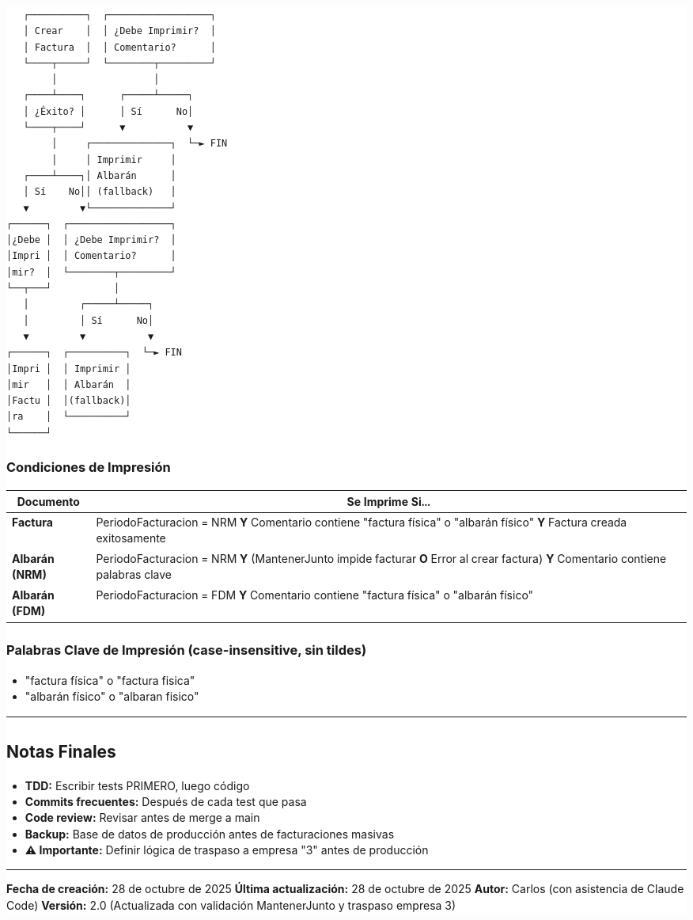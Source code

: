 ```
   ┌──────────┐  ┌──────────────────┐
   │ Crear    │  │ ¿Debe Imprimir?  │
   │ Factura  │  │ Comentario?      │
   └────┬─────┘  └────────┬─────────┘
        │                 │
   ┌────┴────┐      ┌─────┴─────┐
   │ ¿Éxito? │      │ Sí      No│
   └────┬────┘      ▼           ▼
        │     ┌──────────────┐  └─► FIN
        │     │ Imprimir     │
   ┌────┴────┐│ Albarán      │
   │ Sí    No││ (fallback)   │
   ▼         ▼└──────────────┘
┌──────┐  ┌──────────────────┐
│¿Debe │  │ ¿Debe Imprimir?  │
│Impri │  │ Comentario?      │
│mir?  │  └────────┬─────────┘
└──┬───┘           │
   │         ┌─────┴─────┐
   │         │ Sí      No│
   ▼         ▼           ▼
┌──────┐  ┌──────────┐  └─► FIN
│Impri │  │ Imprimir │
│mir   │  │ Albarán  │
│Factu │  │(fallback)│
│ra    │  └──────────┘
└──────┘
```

### Condiciones de Impresión

| Documento | Se Imprime Si... |
|-----------|------------------|
| **Factura** | PeriodoFacturacion = NRM **Y** Comentario contiene "factura física" o "albarán físico" **Y** Factura creada exitosamente |
| **Albarán (NRM)** | PeriodoFacturacion = NRM **Y** (MantenerJunto impide facturar **O** Error al crear factura) **Y** Comentario contiene palabras clave |
| **Albarán (FDM)** | PeriodoFacturacion = FDM **Y** Comentario contiene "factura física" o "albarán físico" |

### Palabras Clave de Impresión (case-insensitive, sin tildes)

- "factura física" o "factura fisica"
- "albarán físico" o "albaran fisico"

---

## Notas Finales

- **TDD:** Escribir tests PRIMERO, luego código
- **Commits frecuentes:** Después de cada test que pasa
- **Code review:** Revisar antes de merge a main
- **Backup:** Base de datos de producción antes de facturaciones masivas
- **⚠️ Importante:** Definir lógica de traspaso a empresa "3" antes de producción

---

**Fecha de creación:** 28 de octubre de 2025
**Última actualización:** 28 de octubre de 2025
**Autor:** Carlos (con asistencia de Claude Code)
**Versión:** 2.0 (Actualizada con validación MantenerJunto y traspaso empresa 3)
